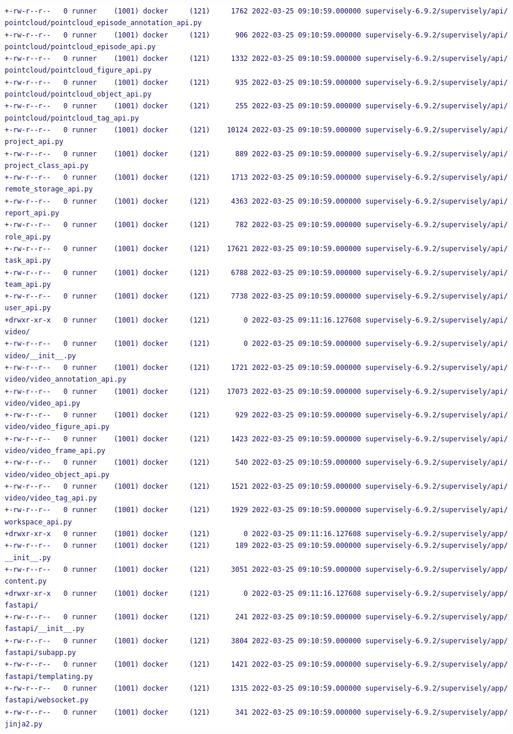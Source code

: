 ```diff
+-rw-r--r--   0 runner    (1001) docker     (121)     1762 2022-03-25 09:10:59.000000 supervisely-6.9.2/supervisely/api/pointcloud/pointcloud_episode_annotation_api.py
+-rw-r--r--   0 runner    (1001) docker     (121)      906 2022-03-25 09:10:59.000000 supervisely-6.9.2/supervisely/api/pointcloud/pointcloud_episode_api.py
+-rw-r--r--   0 runner    (1001) docker     (121)     1332 2022-03-25 09:10:59.000000 supervisely-6.9.2/supervisely/api/pointcloud/pointcloud_figure_api.py
+-rw-r--r--   0 runner    (1001) docker     (121)      935 2022-03-25 09:10:59.000000 supervisely-6.9.2/supervisely/api/pointcloud/pointcloud_object_api.py
+-rw-r--r--   0 runner    (1001) docker     (121)      255 2022-03-25 09:10:59.000000 supervisely-6.9.2/supervisely/api/pointcloud/pointcloud_tag_api.py
+-rw-r--r--   0 runner    (1001) docker     (121)    10124 2022-03-25 09:10:59.000000 supervisely-6.9.2/supervisely/api/project_api.py
+-rw-r--r--   0 runner    (1001) docker     (121)      889 2022-03-25 09:10:59.000000 supervisely-6.9.2/supervisely/api/project_class_api.py
+-rw-r--r--   0 runner    (1001) docker     (121)     1713 2022-03-25 09:10:59.000000 supervisely-6.9.2/supervisely/api/remote_storage_api.py
+-rw-r--r--   0 runner    (1001) docker     (121)     4363 2022-03-25 09:10:59.000000 supervisely-6.9.2/supervisely/api/report_api.py
+-rw-r--r--   0 runner    (1001) docker     (121)      782 2022-03-25 09:10:59.000000 supervisely-6.9.2/supervisely/api/role_api.py
+-rw-r--r--   0 runner    (1001) docker     (121)    17621 2022-03-25 09:10:59.000000 supervisely-6.9.2/supervisely/api/task_api.py
+-rw-r--r--   0 runner    (1001) docker     (121)     6788 2022-03-25 09:10:59.000000 supervisely-6.9.2/supervisely/api/team_api.py
+-rw-r--r--   0 runner    (1001) docker     (121)     7738 2022-03-25 09:10:59.000000 supervisely-6.9.2/supervisely/api/user_api.py
+drwxr-xr-x   0 runner    (1001) docker     (121)        0 2022-03-25 09:11:16.127608 supervisely-6.9.2/supervisely/api/video/
+-rw-r--r--   0 runner    (1001) docker     (121)        0 2022-03-25 09:10:59.000000 supervisely-6.9.2/supervisely/api/video/__init__.py
+-rw-r--r--   0 runner    (1001) docker     (121)     1721 2022-03-25 09:10:59.000000 supervisely-6.9.2/supervisely/api/video/video_annotation_api.py
+-rw-r--r--   0 runner    (1001) docker     (121)    17073 2022-03-25 09:10:59.000000 supervisely-6.9.2/supervisely/api/video/video_api.py
+-rw-r--r--   0 runner    (1001) docker     (121)      929 2022-03-25 09:10:59.000000 supervisely-6.9.2/supervisely/api/video/video_figure_api.py
+-rw-r--r--   0 runner    (1001) docker     (121)     1423 2022-03-25 09:10:59.000000 supervisely-6.9.2/supervisely/api/video/video_frame_api.py
+-rw-r--r--   0 runner    (1001) docker     (121)      540 2022-03-25 09:10:59.000000 supervisely-6.9.2/supervisely/api/video/video_object_api.py
+-rw-r--r--   0 runner    (1001) docker     (121)     1521 2022-03-25 09:10:59.000000 supervisely-6.9.2/supervisely/api/video/video_tag_api.py
+-rw-r--r--   0 runner    (1001) docker     (121)     1929 2022-03-25 09:10:59.000000 supervisely-6.9.2/supervisely/api/workspace_api.py
+drwxr-xr-x   0 runner    (1001) docker     (121)        0 2022-03-25 09:11:16.127608 supervisely-6.9.2/supervisely/app/
+-rw-r--r--   0 runner    (1001) docker     (121)      189 2022-03-25 09:10:59.000000 supervisely-6.9.2/supervisely/app/__init__.py
+-rw-r--r--   0 runner    (1001) docker     (121)     3051 2022-03-25 09:10:59.000000 supervisely-6.9.2/supervisely/app/content.py
+drwxr-xr-x   0 runner    (1001) docker     (121)        0 2022-03-25 09:11:16.127608 supervisely-6.9.2/supervisely/app/fastapi/
+-rw-r--r--   0 runner    (1001) docker     (121)      241 2022-03-25 09:10:59.000000 supervisely-6.9.2/supervisely/app/fastapi/__init__.py
+-rw-r--r--   0 runner    (1001) docker     (121)     3804 2022-03-25 09:10:59.000000 supervisely-6.9.2/supervisely/app/fastapi/subapp.py
+-rw-r--r--   0 runner    (1001) docker     (121)     1421 2022-03-25 09:10:59.000000 supervisely-6.9.2/supervisely/app/fastapi/templating.py
+-rw-r--r--   0 runner    (1001) docker     (121)     1315 2022-03-25 09:10:59.000000 supervisely-6.9.2/supervisely/app/fastapi/websocket.py
+-rw-r--r--   0 runner    (1001) docker     (121)      341 2022-03-25 09:10:59.000000 supervisely-6.9.2/supervisely/app/jinja2.py
```